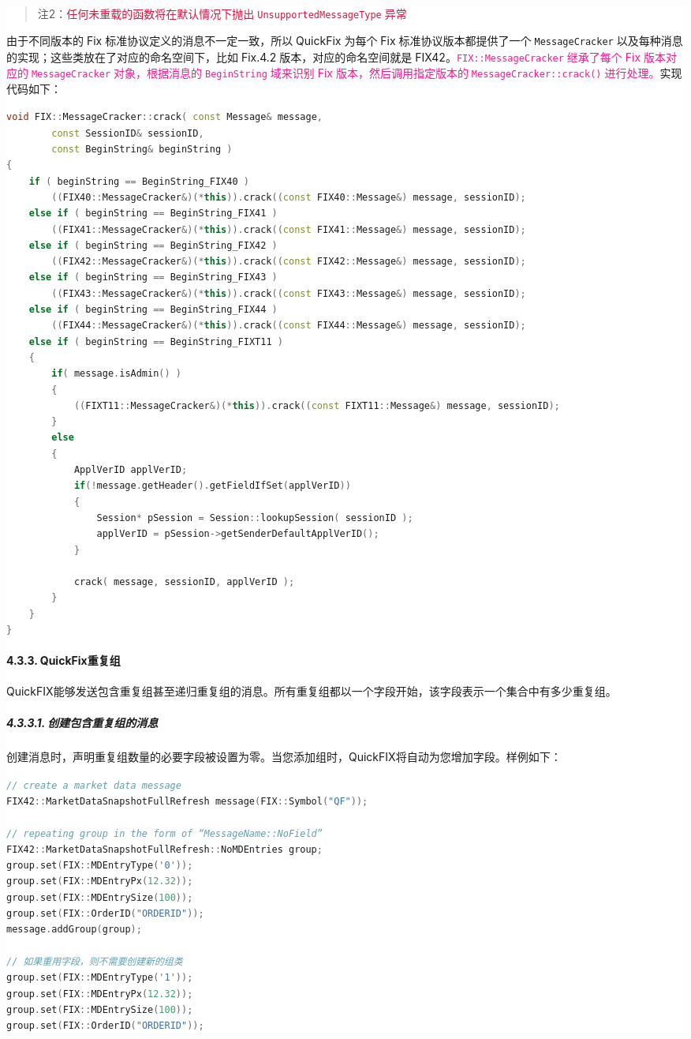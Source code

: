 > 注2：<font color=Crimson>任何未重载的函数将在默认情况下抛出 `UnsupportedMessageType` 异常</font>

由于不同版本的 Fix 标准协议定义的消息不一定一致，所以 QuickFix 为每个 Fix 标准协议版本都提供了一个 `MessageCracker` 以及每种消息的实现；这些类放在了对应的命名空间下，比如 Fix.4.2 版本，对应的命名空间就是 FIX42。<font color=DeepPink>`FIX::MessageCracker` 继承了每个 Fix 版本对应的 `MessageCracker` 对象，根据消息的 `BeginString` 域来识别 Fix 版本，然后调用指定版本的 `MessageCracker::crack()` 进行处理。</font>实现代码如下：

```c++
void FIX::MessageCracker::crack( const Message& message,
        const SessionID& sessionID,
        const BeginString& beginString )
{
    if ( beginString == BeginString_FIX40 )
        ((FIX40::MessageCracker&)(*this)).crack((const FIX40::Message&) message, sessionID);
    else if ( beginString == BeginString_FIX41 )
        ((FIX41::MessageCracker&)(*this)).crack((const FIX41::Message&) message, sessionID);
    else if ( beginString == BeginString_FIX42 )
        ((FIX42::MessageCracker&)(*this)).crack((const FIX42::Message&) message, sessionID);
    else if ( beginString == BeginString_FIX43 )
        ((FIX43::MessageCracker&)(*this)).crack((const FIX43::Message&) message, sessionID);
    else if ( beginString == BeginString_FIX44 )
        ((FIX44::MessageCracker&)(*this)).crack((const FIX44::Message&) message, sessionID);
    else if ( beginString == BeginString_FIXT11 )
    {
        if( message.isAdmin() )
        {
            ((FIXT11::MessageCracker&)(*this)).crack((const FIXT11::Message&) message, sessionID);
        }
        else
        {
            ApplVerID applVerID;
            if(!message.getHeader().getFieldIfSet(applVerID))
            {
                Session* pSession = Session::lookupSession( sessionID );
                applVerID = pSession->getSenderDefaultApplVerID();
            }

            crack( message, sessionID, applVerID );
        }
    }
}
```

#### 4.3.3. QuickFix重复组

QuickFIX能够发送包含重复组甚至递归重复组的消息。所有重复组都以一个字段开始，该字段表示一个集合中有多少重复组。

##### 4.3.3.1. 创建包含重复组的消息

创建消息时，声明重复组数量的必要字段被设置为零。当您添加组时，QuickFIX将自动为您增加字段。样例如下：

```c++
// create a market data message
FIX42::MarketDataSnapshotFullRefresh message(FIX::Symbol("QF"));

// repeating group in the form of “MessageName::NoField”
FIX42::MarketDataSnapshotFullRefresh::NoMDEntries group;
group.set(FIX::MDEntryType('0'));
group.set(FIX::MDEntryPx(12.32));
group.set(FIX::MDEntrySize(100));
group.set(FIX::OrderID("ORDERID"));
message.addGroup(group);

// 如果重用字段，则不需要创建新的组类
group.set(FIX::MDEntryType('1'));
group.set(FIX::MDEntryPx(12.32));
group.set(FIX::MDEntrySize(100));
group.set(FIX::OrderID("ORDERID"));
```